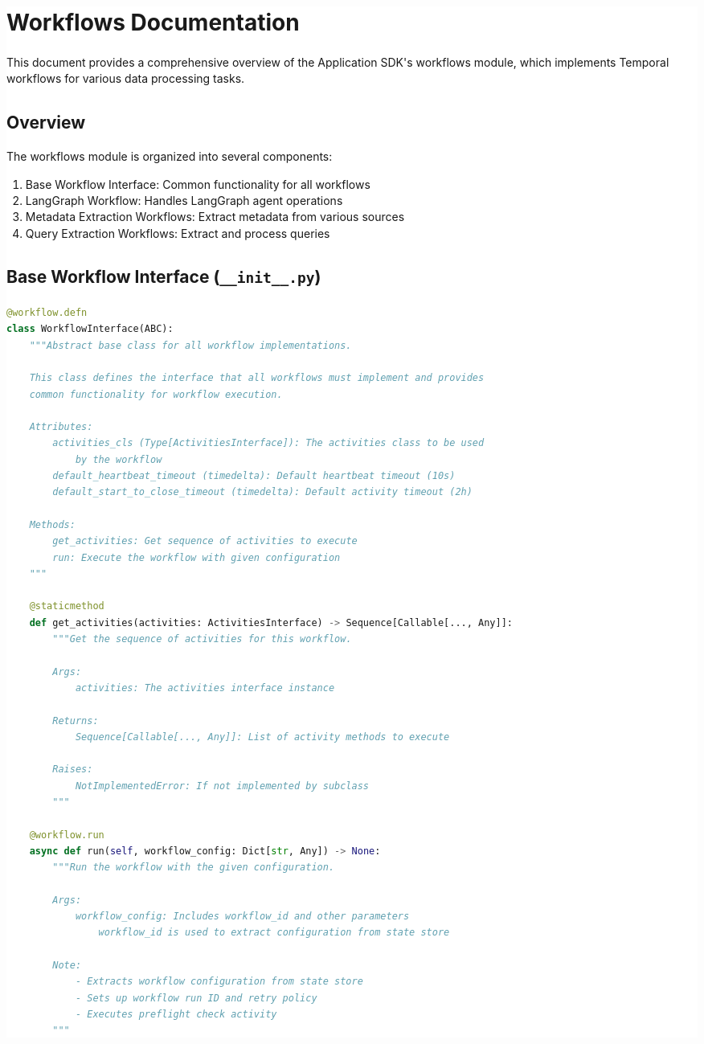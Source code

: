 # Workflows Documentation

This document provides a comprehensive overview of the Application SDK's workflows module, which implements Temporal workflows for various data processing tasks.

## Overview

The workflows module is organized into several components:
1. Base Workflow Interface: Common functionality for all workflows
2. LangGraph Workflow: Handles LangGraph agent operations
3. Metadata Extraction Workflows: Extract metadata from various sources
4. Query Extraction Workflows: Extract and process queries

## Base Workflow Interface (`__init__.py`)

```python
@workflow.defn
class WorkflowInterface(ABC):
    """Abstract base class for all workflow implementations.
    
    This class defines the interface that all workflows must implement and provides
    common functionality for workflow execution.
    
    Attributes:
        activities_cls (Type[ActivitiesInterface]): The activities class to be used
            by the workflow
        default_heartbeat_timeout (timedelta): Default heartbeat timeout (10s)
        default_start_to_close_timeout (timedelta): Default activity timeout (2h)
        
    Methods:
        get_activities: Get sequence of activities to execute
        run: Execute the workflow with given configuration
    """
    
    @staticmethod
    def get_activities(activities: ActivitiesInterface) -> Sequence[Callable[..., Any]]:
        """Get the sequence of activities for this workflow.
        
        Args:
            activities: The activities interface instance
            
        Returns:
            Sequence[Callable[..., Any]]: List of activity methods to execute
            
        Raises:
            NotImplementedError: If not implemented by subclass
        """
        
    @workflow.run
    async def run(self, workflow_config: Dict[str, Any]) -> None:
        """Run the workflow with the given configuration.
        
        Args:
            workflow_config: Includes workflow_id and other parameters
                workflow_id is used to extract configuration from state store
                
        Note:
            - Extracts workflow configuration from state store
            - Sets up workflow run ID and retry policy
            - Executes preflight check activity
        """
```
